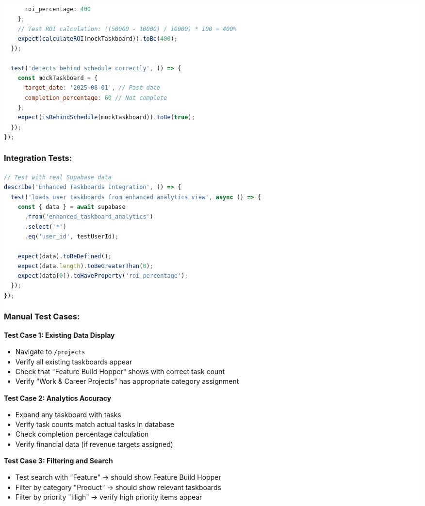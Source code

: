 ```javascript
      roi_percentage: 400
    };
    // Test ROI calculation: ((50000 - 10000) / 10000) * 100 = 400%
    expect(calculateROI(mockTaskboard)).toBe(400);
  });
  
  test('detects behind schedule correctly', () => {
    const mockTaskboard = {
      target_date: '2025-08-01', // Past date
      completion_percentage: 60 // Not complete
    };
    expect(isBehindSchedule(mockTaskboard)).toBe(true);
  });
});
```

### **Integration Tests:**
```javascript
// Test with real Supabase data
describe('Enhanced Taskboards Integration', () => {
  test('loads user taskboards from enhanced analytics view', async () => {
    const { data } = await supabase
      .from('enhanced_taskboard_analytics')
      .select('*')
      .eq('user_id', testUserId);
    
    expect(data).toBeDefined();
    expect(data.length).toBeGreaterThan(0);
    expect(data[0]).toHaveProperty('roi_percentage');
  });
});
```

### **Manual Test Cases:**

**Test Case 1: Existing Data Display**
- Navigate to `/projects`
- Verify all existing taskboards appear
- Check that "Feature Build Hopper" shows with correct task count
- Verify "Work & Career Projects" has appropriate category assignment

**Test Case 2: Analytics Accuracy**
- Expand any taskboard with tasks
- Verify task counts match actual tasks in database
- Check completion percentage calculation
- Verify financial data (if revenue targets assigned)

**Test Case 3: Filtering and Search**
- Test search with "Feature" → should show Feature Build Hopper
- Filter by category "Product" → should show relevant taskboards
- Filter by priority "High" → verify high priority items appear
